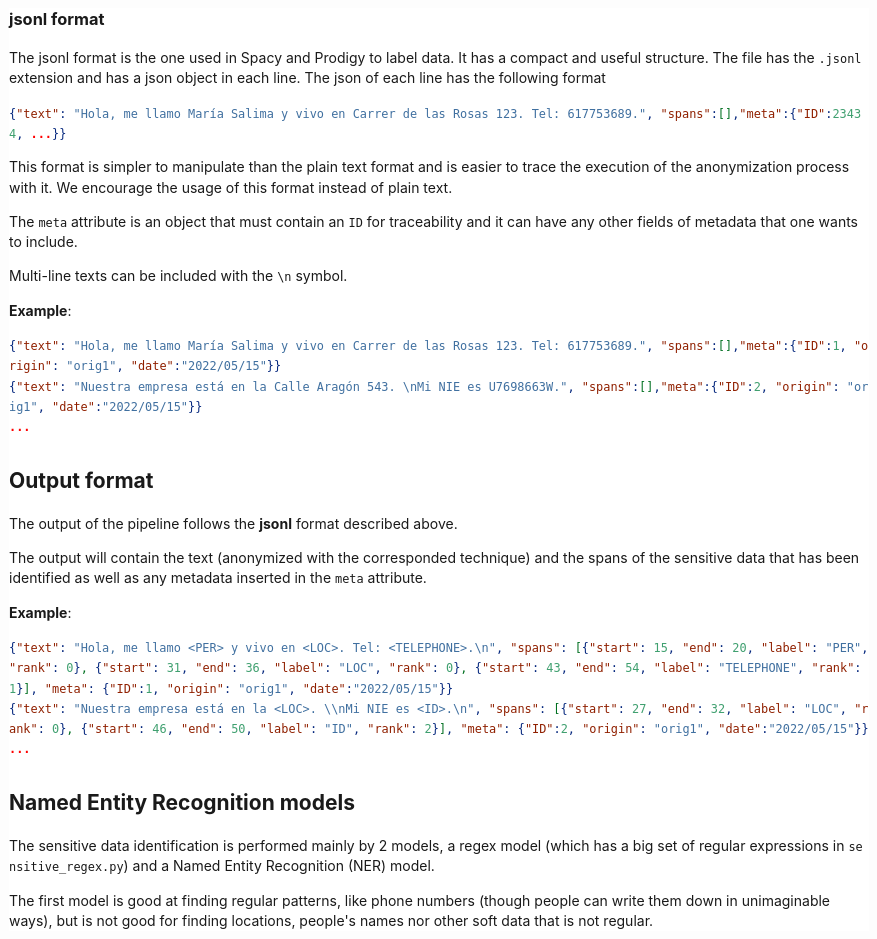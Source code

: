 ### jsonl format
The jsonl format is the one used in Spacy and Prodigy to label data. It has a compact and useful structure. 
The file has the `.jsonl` extension and has a json object in each line. 
The json of each line has the following format
```json
{"text": "Hola, me llamo María Salima y vivo en Carrer de las Rosas 123. Tel: 617753689.", "spans":[],"meta":{"ID":23434, ...}}
```
This format is simpler to manipulate than the plain text format and is easier to trace the execution of the anonymization process with it. We encourage the usage of this format instead of plain text. 

The `meta` attribute is an object that must contain an `ID` for traceability and it can have any other fields of metadata that one wants to include. 

Multi-line texts can be included with the `\n` symbol. 

**Example**:
```json
{"text": "Hola, me llamo María Salima y vivo en Carrer de las Rosas 123. Tel: 617753689.", "spans":[],"meta":{"ID":1, "origin": "orig1", "date":"2022/05/15"}}
{"text": "Nuestra empresa está en la Calle Aragón 543. \nMi NIE es U7698663W.", "spans":[],"meta":{"ID":2, "origin": "orig1", "date":"2022/05/15"}}
...
```


## Output format
The output of the pipeline follows the **jsonl** format described above. 

The output will contain the text (anonymized with the corresponded technique) and the spans of the sensitive data that has been identified as well as any metadata inserted in the `meta` attribute. 

**Example**:
```json
{"text": "Hola, me llamo <PER> y vivo en <LOC>. Tel: <TELEPHONE>.\n", "spans": [{"start": 15, "end": 20, "label": "PER", "rank": 0}, {"start": 31, "end": 36, "label": "LOC", "rank": 0}, {"start": 43, "end": 54, "label": "TELEPHONE", "rank": 1}], "meta": {"ID":1, "origin": "orig1", "date":"2022/05/15"}}
{"text": "Nuestra empresa está en la <LOC>. \\nMi NIE es <ID>.\n", "spans": [{"start": 27, "end": 32, "label": "LOC", "rank": 0}, {"start": 46, "end": 50, "label": "ID", "rank": 2}], "meta": {"ID":2, "origin": "orig1", "date":"2022/05/15"}}
...
```

## Named Entity Recognition models

The sensitive data identification is performed mainly by 2 models, a regex model (which has a big set of regular expressions in `sensitive_regex.py`) and a Named Entity Recognition (NER) model. 

The first model is good at finding regular patterns, like phone numbers (though people can write them down in unimaginable ways), but is not good for finding locations, people's names nor other soft data that is not regular. 
